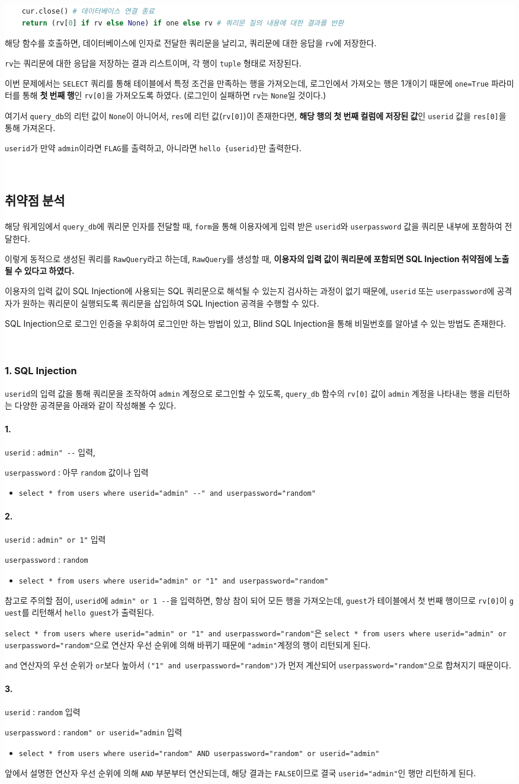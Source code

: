 ```py
    cur.close() # 데이터베이스 연결 종료
    return (rv[0] if rv else None) if one else rv # 쿼리문 질의 내용에 대한 결과를 반환

```

해당 함수를 호출하면, 데이터베이스에 인자로 전달한 쿼리문을 날리고, 쿼리문에 대한 응답을 `rv`에 저장한다.

`rv`는 쿼리문에 대한 응답을 저장하는 결과 리스트이며, 각 행이 `tuple` 형태로 저장된다. 

이번 문제에서는 `SELECT` 쿼리를 통해 테이블에서 특정 조건을 만족하는 행을 가져오는데, 로그인에서 가져오는 행은 1개이기 때문에 `one=True` 파라미터를 통해 **첫 번째 행**인 `rv[0]`을 가져오도록 하였다. (로그인이 실패하면 `rv`는 `None`일 것이다.)

여기서 `query_db`의 리턴 값이 `None`이 아니어서, `res`에 리턴 값(`rv[0]`)이 존재한다면, **해당 행의 첫 번째 컬럼에 저장된 값**인 `userid` 값을 `res[0]`을 통해 가져온다.

`userid`가 만약 `admin`이라면 `FLAG`를 출력하고, 아니라면 `hello {userid}`만 출력한다.

<br>

## 취약점 분석

해당 워게임에서 `query_db`에 쿼리문 인자를 전달할 때, `form`을 통해 이용자에게 입력 받은 `userid`와 `userpassword` 값을 쿼리문 내부에 포함하여 전달한다.

이렇게 동적으로 생성된 쿼리를 `RawQuery`라고 하는데, `RawQuery`를 생성할 때, **이용자의 입력 값이 쿼리문에 포함되면 SQL Injection 취약점에 노출될 수 있다고 하였다.**

이용자의 입력 값이 SQL Injection에 사용되는 SQL 쿼리문으로 해석될 수 있는지 검사하는 과정이 없기 때문에, `userid` 또는 `userpassword`에 공격자가 원하는 쿼리문이 실행되도록 쿼리문을 삽입하여 SQL Injection 공격을 수행할 수 있다.

SQL Injection으로 로그인 인증을 우회하여 로그인만 하는 방법이 있고, Blind SQL Injection을 통해 비밀번호를 알아낼 수 있는 방법도 존재한다.

<br>

### 1. SQL Injection

`userid`의 입력 값을 통해 쿼리문을 조작하여 `admin` 계정으로 로그인할 수 있도록, `query_db` 함수의 `rv[0]` 값이 `admin` 계정을 나타내는 행을 리턴하는 다양한 공격문을 아래와 같이 작성해볼 수 있다.

#### 1.

`userid` : `admin" --` 입력, 

`userpassword` : 아무 `random` 값이나 입력 

- `select * from users where userid="admin" --" and userpassword="random"`

#### 2.

`userid` : `admin" or 1"` 입력

`userpassword` : `random`

- `select * from users where userid="admin" or "1" and userpassword="random"`

참고로 주의할 점이, `userid`에 `admin" or 1 --`을 입력하면, 항상 참이 되어 모든 행을 가져오는데, `guest`가 테이블에서 첫 번째 행이므로 `rv[0]`이 `guest`를 리턴해서 `hello guest`가 출력된다.

`select * from users where userid="admin" or "1" and userpassword="random"`은 `select * from users where userid="admin" or userpassword="random"`으로 연산자 우선 순위에 의해 바뀌기 때문에 `"admin"`계정의 행이 리턴되게 된다.

`and` 연산자의 우선 순위가 `or`보다 높아서 `("1" and userpassword="random")`가 먼저 계산되어 `userpassword="random"`으로 합쳐지기 때문이다.

#### 3.

`userid` : `random` 입력

`userpassword` : `random" or userid="admin` 입력

- `select * from users where userid="random" AND userpassword="random" or userid="admin"`

앞에서 설명한 연산자 우선 순위에 의해 `AND` 부분부터 연산되는데, 해당 결과는 `FALSE`이므로 결국 `userid="admin"`인 행만 리턴하게 된다.
